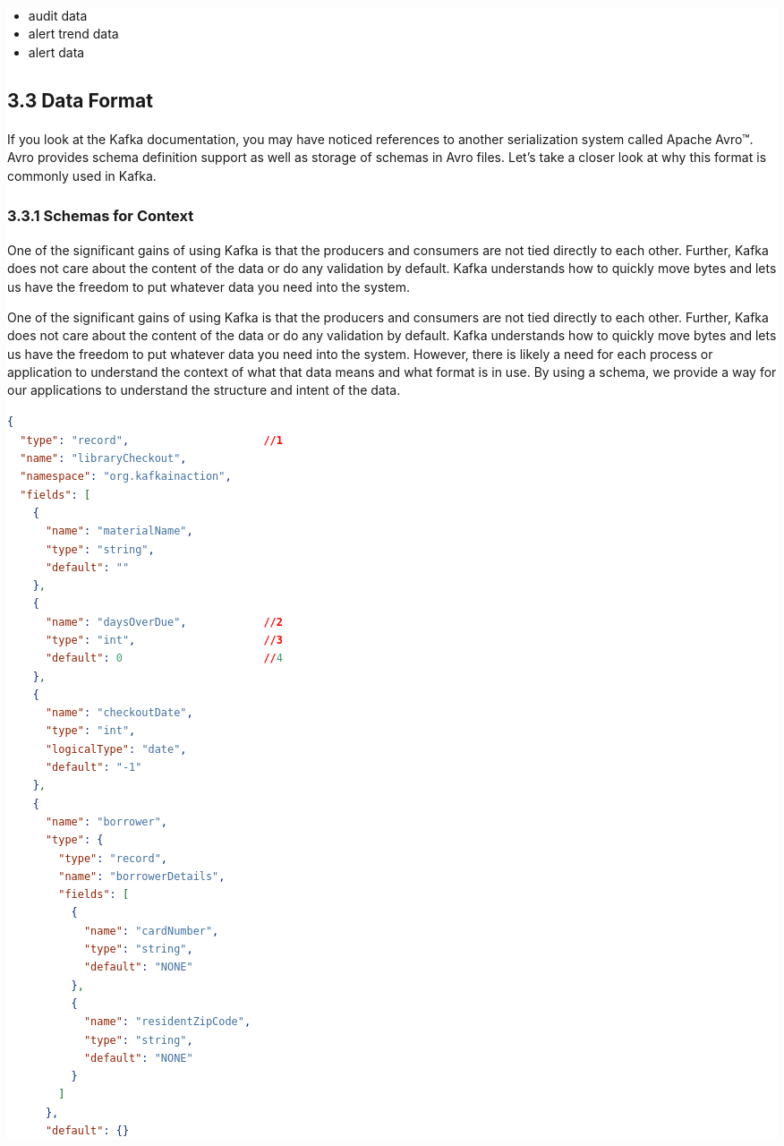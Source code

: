 * audit data 
* alert trend data 
* alert data

## 3.3 Data Format

If you look at the Kafka documentation, you may have noticed references to another serialization system called Apache Avro™. Avro provides schema definition support as well as storage of schemas in Avro files. Let’s take a closer look at why this format is commonly used in Kafka.

### 3.3.1 Schemas for Context

One of the significant gains of using Kafka is that the producers and consumers are not tied directly to each other. Further, Kafka does not care about the content of the data or do any validation by default. Kafka understands how to quickly move bytes and lets us have the freedom to put whatever data you need into the system.

One of the significant gains of using Kafka is that the producers and consumers are not tied directly to each other. Further, Kafka does not care about the content of the data or do any validation by default. Kafka understands how to quickly move bytes and lets us have the freedom to put whatever data you need into the system. However, there is likely a need for each process or application to understand the context of what that data means and what format is in use. By using a schema, we provide a way for our applications to understand the structure and intent of the data.

```json
{
  "type": "record",                     //1
  "name": "libraryCheckout",
  "namespace": "org.kafkainaction",
  "fields": [
    {
      "name": "materialName",
      "type": "string",
      "default": ""
    },
    {
      "name": "daysOverDue",            //2
      "type": "int",                    //3
      "default": 0                      //4
    },
    {
      "name": "checkoutDate",
      "type": "int",
      "logicalType": "date",
      "default": "-1"
    },
    {
      "name": "borrower",
      "type": {
        "type": "record",
        "name": "borrowerDetails",
        "fields": [
          {
            "name": "cardNumber",
            "type": "string",
            "default": "NONE"
          },
          {
            "name": "residentZipCode",
            "type": "string",
            "default": "NONE"
          }
        ]
      },
      "default": {}
```